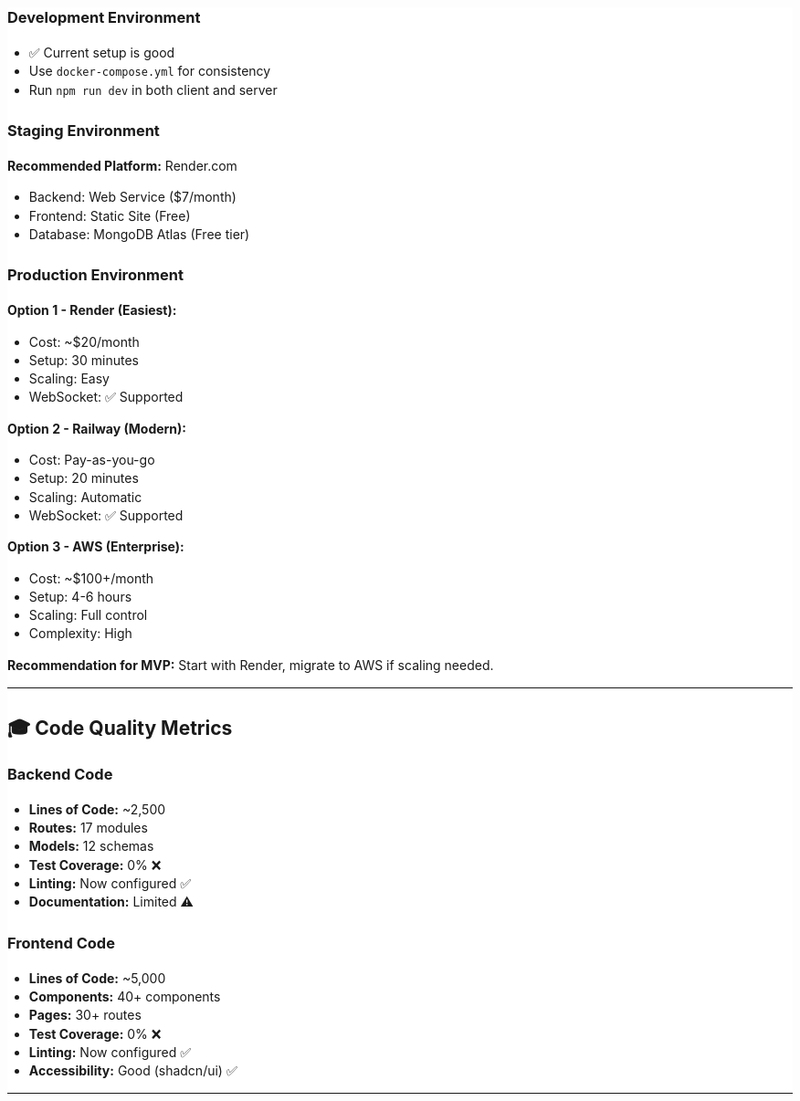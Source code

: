 ### Development Environment
- ✅ Current setup is good
- Use `docker-compose.yml` for consistency
- Run `npm run dev` in both client and server

### Staging Environment
**Recommended Platform:** Render.com
- Backend: Web Service ($7/month)
- Frontend: Static Site (Free)
- Database: MongoDB Atlas (Free tier)

### Production Environment

**Option 1 - Render (Easiest):**
- Cost: ~$20/month
- Setup: 30 minutes
- Scaling: Easy
- WebSocket: ✅ Supported

**Option 2 - Railway (Modern):**
- Cost: Pay-as-you-go
- Setup: 20 minutes
- Scaling: Automatic
- WebSocket: ✅ Supported

**Option 3 - AWS (Enterprise):**
- Cost: ~$100+/month
- Setup: 4-6 hours
- Scaling: Full control
- Complexity: High

**Recommendation for MVP:** Start with Render, migrate to AWS if scaling needed.

---

## 🎓 Code Quality Metrics

### Backend Code
- **Lines of Code:** ~2,500
- **Routes:** 17 modules
- **Models:** 12 schemas
- **Test Coverage:** 0% ❌
- **Linting:** Now configured ✅
- **Documentation:** Limited ⚠️

### Frontend Code
- **Lines of Code:** ~5,000
- **Components:** 40+ components
- **Pages:** 30+ routes
- **Test Coverage:** 0% ❌
- **Linting:** Now configured ✅
- **Accessibility:** Good (shadcn/ui) ✅

---